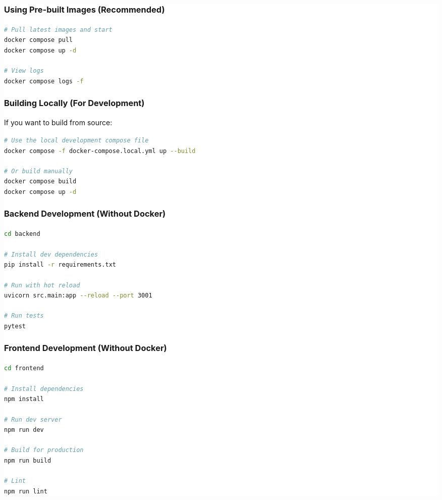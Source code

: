 ### Using Pre-built Images (Recommended)

```bash
# Pull latest images and start
docker compose pull
docker compose up -d

# View logs
docker compose logs -f
```

### Building Locally (For Development)

If you want to build from source:

```bash
# Use the local development compose file
docker compose -f docker-compose.local.yml up --build

# Or build manually
docker compose build
docker compose up -d
```

### Backend Development (Without Docker)

```bash
cd backend

# Install dev dependencies
pip install -r requirements.txt

# Run with hot reload
uvicorn src.main:app --reload --port 3001

# Run tests
pytest
```

### Frontend Development (Without Docker)

```bash
cd frontend

# Install dependencies
npm install

# Run dev server
npm run dev

# Build for production
npm run build

# Lint
npm run lint
```
